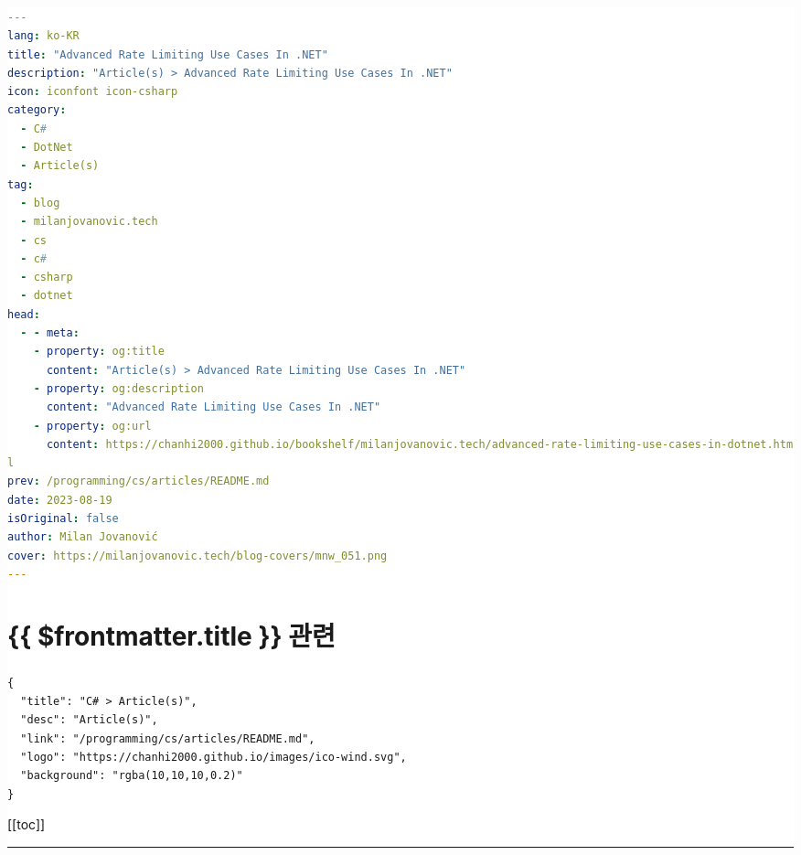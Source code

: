 ```yaml
---
lang: ko-KR
title: "Advanced Rate Limiting Use Cases In .NET"
description: "Article(s) > Advanced Rate Limiting Use Cases In .NET"
icon: iconfont icon-csharp
category: 
  - C#
  - DotNet
  - Article(s)
tag: 
  - blog
  - milanjovanovic.tech
  - cs
  - c#
  - csharp
  - dotnet
head:
  - - meta:
    - property: og:title
      content: "Article(s) > Advanced Rate Limiting Use Cases In .NET"
    - property: og:description
      content: "Advanced Rate Limiting Use Cases In .NET"
    - property: og:url
      content: https://chanhi2000.github.io/bookshelf/milanjovanovic.tech/advanced-rate-limiting-use-cases-in-dotnet.html
prev: /programming/cs/articles/README.md
date: 2023-08-19
isOriginal: false
author: Milan Jovanović
cover: https://milanjovanovic.tech/blog-covers/mnw_051.png
---
```


# {{ $frontmatter.title }} 관련

```component VPCard
{
  "title": "C# > Article(s)",
  "desc": "Article(s)",
  "link": "/programming/cs/articles/README.md",
  "logo": "https://chanhi2000.github.io/images/ico-wind.svg",
  "background": "rgba(10,10,10,0.2)"
}
```

[[toc]]

---

<SiteInfo
  name="Advanced Rate Limiting Use Cases In .NET"
  desc="Rate limiting is about restricting the number of requests to your application. It's usually applied within a specific time window or based on some other criteria. Rate limiting is practical for a few reasons: - Improves security - Guards against DDoS attacks - Prevents overloading of application servers - Reduces costs by preventing unnecessary resource consumption But you need to know how to implement it correctly, or you could grind your system to a halt."
  url="https://milanjovanovic.tech/blog/advanced-rate-limiting-use-cases-in-dotnet/"
  logo="https://milanjovanovic.tech/profile_favicon.png"
  preview="https://milanjovanovic.tech/blog-covers/mnw_051.png"/>
